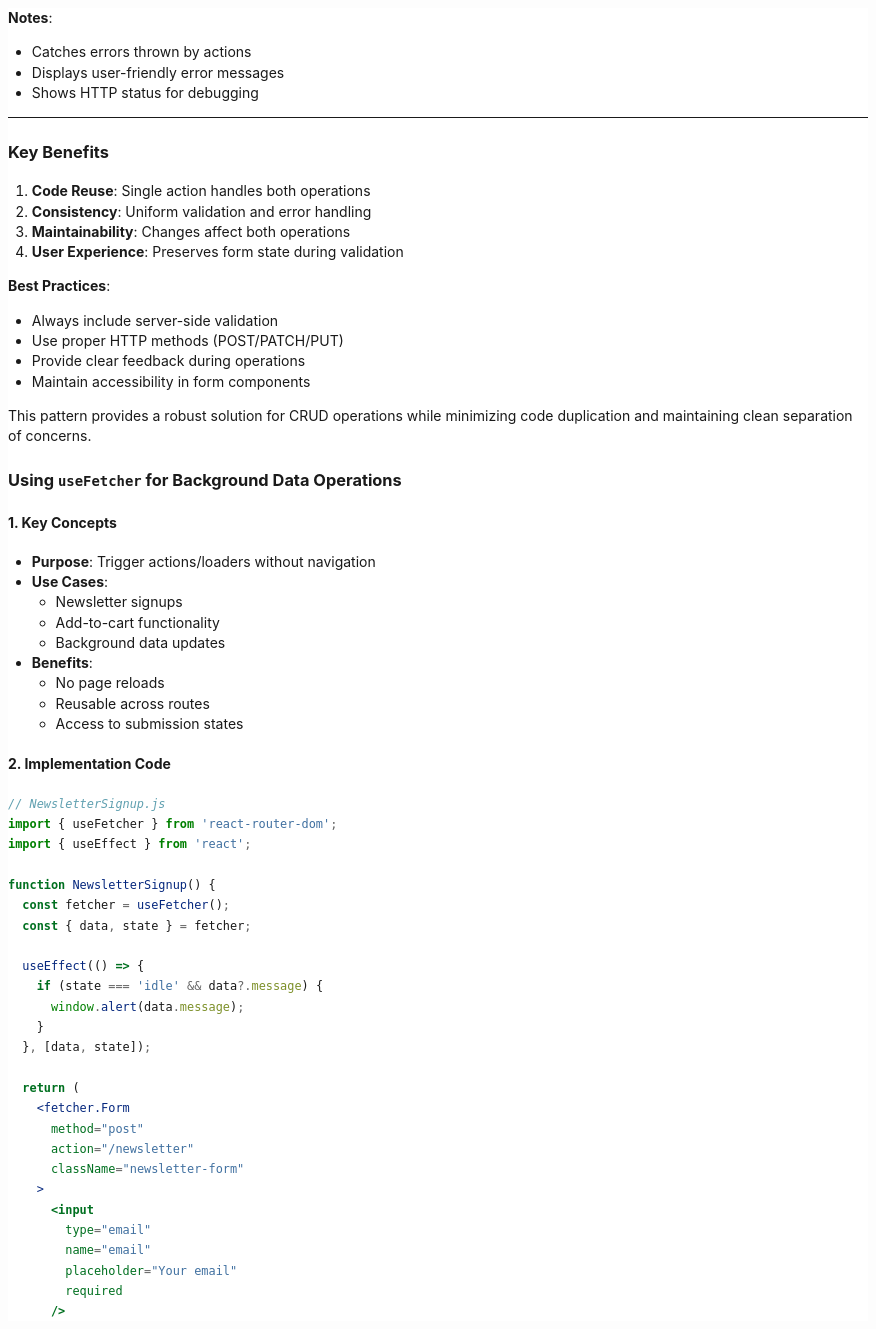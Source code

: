 **Notes**:
- Catches errors thrown by actions
- Displays user-friendly error messages
- Shows HTTP status for debugging

---

### **Key Benefits**

1. **Code Reuse**: Single action handles both operations
2. **Consistency**: Uniform validation and error handling
3. **Maintainability**: Changes affect both operations
4. **User Experience**: Preserves form state during validation

**Best Practices**:
- Always include server-side validation
- Use proper HTTP methods (POST/PATCH/PUT)
- Provide clear feedback during operations
- Maintain accessibility in form components

This pattern provides a robust solution for CRUD operations while minimizing code duplication and maintaining clean separation of concerns.


### **Using `useFetcher` for Background Data Operations**

#### **1. Key Concepts**
- **Purpose**: Trigger actions/loaders without navigation
- **Use Cases**:
  - Newsletter signups
  - Add-to-cart functionality
  - Background data updates
- **Benefits**:
  - No page reloads
  - Reusable across routes
  - Access to submission states

#### **2. Implementation Code**

```jsx
// NewsletterSignup.js
import { useFetcher } from 'react-router-dom';
import { useEffect } from 'react';

function NewsletterSignup() {
  const fetcher = useFetcher();
  const { data, state } = fetcher;

  useEffect(() => {
    if (state === 'idle' && data?.message) {
      window.alert(data.message);
    }
  }, [data, state]);

  return (
    <fetcher.Form 
      method="post"
      action="/newsletter"
      className="newsletter-form"
    >
      <input
        type="email"
        name="email"
        placeholder="Your email"
        required
      />
```